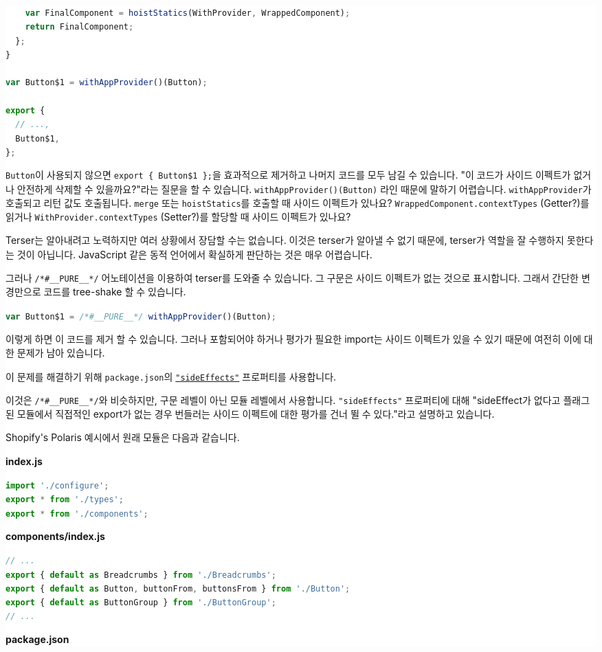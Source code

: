 ```javascript
    var FinalComponent = hoistStatics(WithProvider, WrappedComponent);
    return FinalComponent;
  };
}

var Button$1 = withAppProvider()(Button);

export {
  // ...,
  Button$1,
};
```

`Button`이 사용되지 않으면 `export { Button$1 };`을 효과적으로 제거하고 나머지 코드를 모두 남길 수 있습니다. "이 코드가 사이드 이펙트가 없거나 안전하게 삭제할 수 있을까요?"라는 질문을 할 수 있습니다. `withAppProvider()(Button)` 라인 때문에 말하기 어렵습니다. `withAppProvider`가 호출되고 리턴 값도 호출됩니다. `merge` 또는 `hoistStatics`를 호출할 때 사이드 이펙트가 있나요? `WrappedComponent.contextTypes` (Getter?)를 읽거나 `WithProvider.contextTypes` (Setter?)를 할당할 때 사이드 이펙트가 있나요?

Terser는 알아내려고 노력하지만 여러 상황에서 장담할 수는 없습니다. 이것은 terser가 알아낼 수 없기 때문에, terser가 역할을 잘 수행하지 못한다는 것이 아닙니다. JavaScript 같은 동적 언어에서 확실하게 판단하는 것은 매우 어렵습니다.

그러나 `/*#__PURE__*/` 어노테이션을 이용하여 terser를 도와줄 수 있습니다. 그 구문은 사이드 이펙트가 없는 것으로 표시합니다. 그래서 간단한 변경만으로 코드를 tree-shake 할 수 있습니다.

```javascript
var Button$1 = /*#__PURE__*/ withAppProvider()(Button);
```

이렇게 하면 이 코드를 제거 할 수 있습니다. 그러나 포함되어야 하거나 평가가 필요한 import는 사이드 이펙트가 있을 수 있기 때문에 여전히 이에 대한 문제가 남아 있습니다.

이 문제를 해결하기 위해 `package.json`의 [`"sideEffects"`](/guides/tree-shaking/#mark-the-file-as-side-effect-free) 프로퍼티를 사용합니다.

이것은 `/*#__PURE__*/`와 비슷하지만, 구문 레벨이 아닌 모듈 레벨에서 사용합니다. `"sideEffects"` 프로퍼티에 대해 "sideEffect가 없다고 플래그된 모듈에서 직접적인 export가 없는 경우 번들러는 사이드 이펙트에 대한 평가를 건너 뛸 수 있다."라고 설명하고 있습니다.

Shopify's Polaris 예시에서 원래 모듈은 다음과 같습니다.

**index.js**

```javascript
import './configure';
export * from './types';
export * from './components';
```

**components/index.js**

```javascript
// ...
export { default as Breadcrumbs } from './Breadcrumbs';
export { default as Button, buttonFrom, buttonsFrom } from './Button';
export { default as ButtonGroup } from './ButtonGroup';
// ...
```

**package.json**
